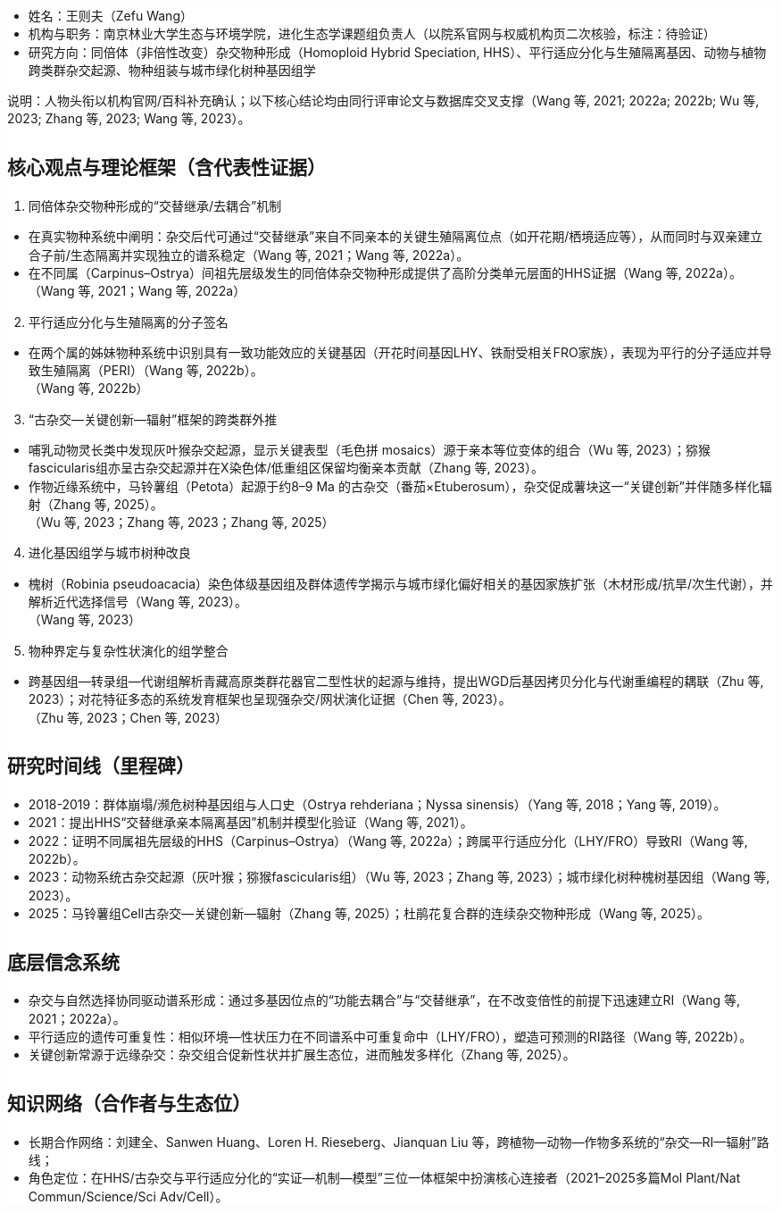 - 姓名：王则夫（Zefu Wang）
- 机构与职务：南京林业大学生态与环境学院，进化生态学课题组负责人（以院系官网与权威机构页二次核验，标注：待验证）
- 研究方向：同倍体（非倍性改变）杂交物种形成（Homoploid Hybrid Speciation, HHS）、平行适应分化与生殖隔离基因、动物与植物跨类群杂交起源、物种组装与城市绿化树种基因组学

说明：人物头衔以机构官网/百科补充确认；以下核心结论均由同行评审论文与数据库交叉支撑（Wang 等, 2021; 2022a; 2022b; Wu 等, 2023; Zhang 等, 2023; Wang 等, 2023）。

## 核心观点与理论框架（含代表性证据）

1) 同倍体杂交物种形成的“交替继承/去耦合”机制  
- 在真实物种系统中阐明：杂交后代可通过“交替继承”来自不同亲本的关键生殖隔离位点（如开花期/栖境适应等），从而同时与双亲建立合子前/生态隔离并实现独立的谱系稳定（Wang 等, 2021；Wang 等, 2022a）。  
- 在不同属（Carpinus–Ostrya）间祖先层级发生的同倍体杂交物种形成提供了高阶分类单元层面的HHS证据（Wang 等, 2022a）。  
（Wang 等, 2021；Wang 等, 2022a）

2) 平行适应分化与生殖隔离的分子签名  
- 在两个属的姊妹物种系统中识别具有一致功能效应的关键基因（开花时间基因LHY、铁耐受相关FRO家族），表现为平行的分子适应并导致生殖隔离（PERI）（Wang 等, 2022b）。  
（Wang 等, 2022b）

3) “古杂交—关键创新—辐射”框架的跨类群外推  
- 哺乳动物灵长类中发现灰叶猴杂交起源，显示关键表型（毛色拼 mosaics）源于亲本等位变体的组合（Wu 等, 2023）；猕猴fascicularis组亦呈古杂交起源并在X染色体/低重组区保留均衡亲本贡献（Zhang 等, 2023）。  
- 作物近缘系统中，马铃薯组（Petota）起源于约8–9 Ma 的古杂交（番茄×Etuberosum），杂交促成薯块这一“关键创新”并伴随多样化辐射（Zhang 等, 2025）。  
（Wu 等, 2023；Zhang 等, 2023；Zhang 等, 2025）

4) 进化基因组学与城市树种改良  
- 槐树（Robinia pseudoacacia）染色体级基因组及群体遗传学揭示与城市绿化偏好相关的基因家族扩张（木材形成/抗旱/次生代谢），并解析近代选择信号（Wang 等, 2023）。  
（Wang 等, 2023）

5) 物种界定与复杂性状演化的组学整合  
- 跨基因组—转录组—代谢组解析青藏高原类群花器官二型性状的起源与维持，提出WGD后基因拷贝分化与代谢重编程的耦联（Zhu 等, 2023）；对花特征多态的系统发育框架也呈现强杂交/网状演化证据（Chen 等, 2023）。  
（Zhu 等, 2023；Chen 等, 2023）

## 研究时间线（里程碑）

- 2018-2019：群体崩塌/濒危树种基因组与人口史（Ostrya rehderiana；Nyssa sinensis）（Yang 等, 2018；Yang 等, 2019）。  
- 2021：提出HHS“交替继承亲本隔离基因”机制并模型化验证（Wang 等, 2021）。  
- 2022：证明不同属祖先层级的HHS（Carpinus–Ostrya）（Wang 等, 2022a）；跨属平行适应分化（LHY/FRO）导致RI（Wang 等, 2022b）。  
- 2023：动物系统古杂交起源（灰叶猴；猕猴fascicularis组）（Wu 等, 2023；Zhang 等, 2023）；城市绿化树种槐树基因组（Wang 等, 2023）。  
- 2025：马铃薯组Cell古杂交—关键创新—辐射（Zhang 等, 2025）；杜鹃花复合群的连续杂交物种形成（Wang 等, 2025）。

## 底层信念系统

- 杂交与自然选择协同驱动谱系形成：通过多基因位点的“功能去耦合”与“交替继承”，在不改变倍性的前提下迅速建立RI（Wang 等, 2021；2022a）。  
- 平行适应的遗传可重复性：相似环境—性状压力在不同谱系中可重复命中（LHY/FRO），塑造可预测的RI路径（Wang 等, 2022b）。  
- 关键创新常源于远缘杂交：杂交组合促新性状并扩展生态位，进而触发多样化（Zhang 等, 2025）。

## 知识网络（合作者与生态位）

- 长期合作网络：刘建全、Sanwen Huang、Loren H. Rieseberg、Jianquan Liu 等，跨植物—动物—作物多系统的“杂交—RI—辐射”路线；  
- 角色定位：在HHS/古杂交与平行适应分化的“实证—机制—模型”三位一体框架中扮演核心连接者（2021–2025多篇Mol Plant/Nat Commun/Science/Sci Adv/Cell）。
